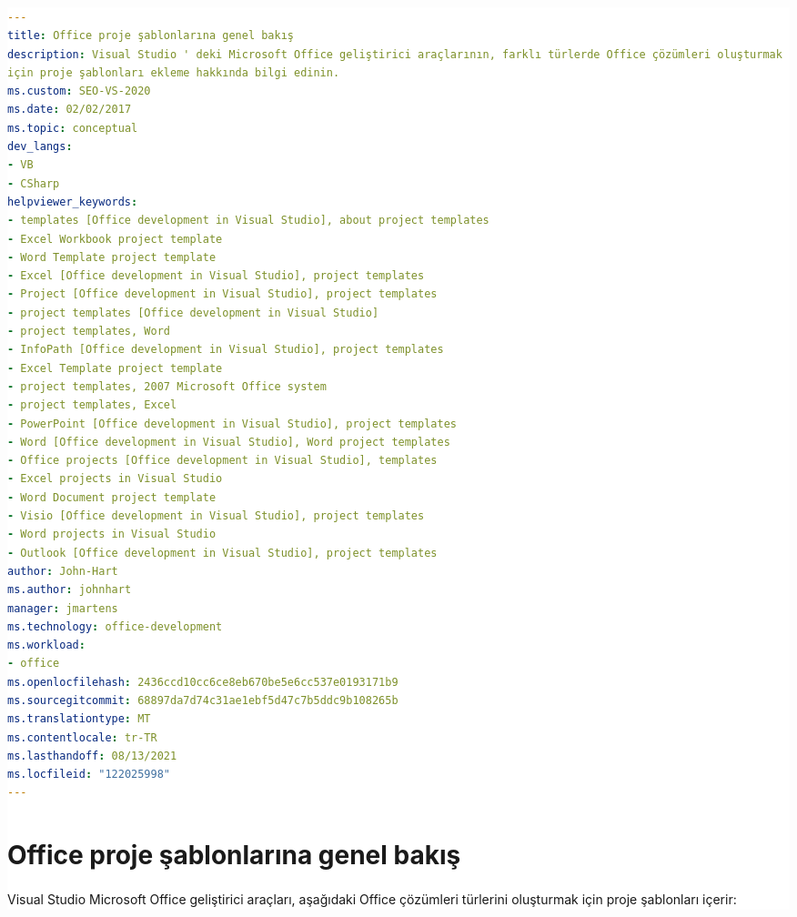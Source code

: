 ```yaml
---
title: Office proje şablonlarına genel bakış
description: Visual Studio ' deki Microsoft Office geliştirici araçlarının, farklı türlerde Office çözümleri oluşturmak için proje şablonları ekleme hakkında bilgi edinin.
ms.custom: SEO-VS-2020
ms.date: 02/02/2017
ms.topic: conceptual
dev_langs:
- VB
- CSharp
helpviewer_keywords:
- templates [Office development in Visual Studio], about project templates
- Excel Workbook project template
- Word Template project template
- Excel [Office development in Visual Studio], project templates
- Project [Office development in Visual Studio], project templates
- project templates [Office development in Visual Studio]
- project templates, Word
- InfoPath [Office development in Visual Studio], project templates
- Excel Template project template
- project templates, 2007 Microsoft Office system
- project templates, Excel
- PowerPoint [Office development in Visual Studio], project templates
- Word [Office development in Visual Studio], Word project templates
- Office projects [Office development in Visual Studio], templates
- Excel projects in Visual Studio
- Word Document project template
- Visio [Office development in Visual Studio], project templates
- Word projects in Visual Studio
- Outlook [Office development in Visual Studio], project templates
author: John-Hart
ms.author: johnhart
manager: jmartens
ms.technology: office-development
ms.workload:
- office
ms.openlocfilehash: 2436ccd10cc6ce8eb670be5e6cc537e0193171b9
ms.sourcegitcommit: 68897da7d74c31ae1ebf5d47c7b5ddc9b108265b
ms.translationtype: MT
ms.contentlocale: tr-TR
ms.lasthandoff: 08/13/2021
ms.locfileid: "122025998"
---
```

# <a name="office-project-templates-overview"></a>Office proje şablonlarına genel bakış
  Visual Studio Microsoft Office geliştirici araçları, aşağıdaki Office çözümleri türlerini oluşturmak için proje şablonları içerir:
